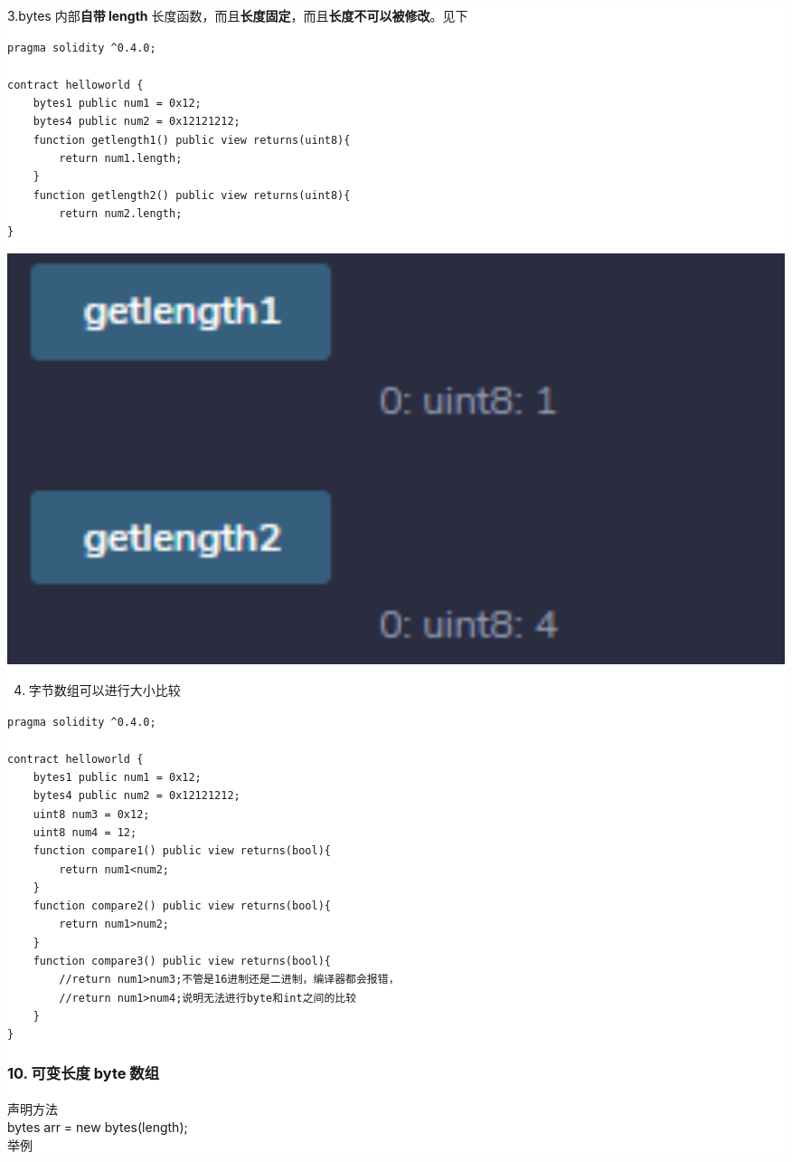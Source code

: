 3.bytes 内部**自带 length** 长度函数，而且**长度固定**，而且**长度不可以被修改**。见下

```solidity
pragma solidity ^0.4.0;

contract helloworld {
    bytes1 public num1 = 0x12;  
    bytes4 public num2 = 0x12121212;
    function getlength1() public view returns(uint8){
        return num1.length;
    }
    function getlength2() public view returns(uint8){
        return num2.length;
}
```

<img src="./images/mVO1hx9UoFdwtQn.png" style="zoom:2100%;" />

4. 字节数组可以进行大小比较

```solidity
pragma solidity ^0.4.0;

contract helloworld {
    bytes1 public num1 = 0x12;  
    bytes4 public num2 = 0x12121212;
    uint8 num3 = 0x12;
    uint8 num4 = 12;
    function compare1() public view returns(bool){
        return num1<num2;
    }
    function compare2() public view returns(bool){
        return num1>num2;
    }
    function compare3() public view returns(bool){
        //return num1>num3;不管是16进制还是二进制，编译器都会报错，
        //return num1>num4;说明无法进行byte和int之间的比较
    }
}
```

### 10. 可变长度 byte 数组

声明方法  
bytes arr = new bytes(length);  
举例
